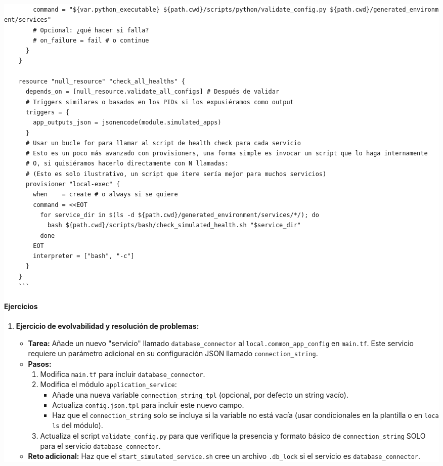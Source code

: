             command = "${var.python_executable} ${path.cwd}/scripts/python/validate_config.py ${path.cwd}/generated_environment/services"
            # Opcional: ¿qué hacer si falla?
            # on_failure = fail # o continue
          }
        }

        resource "null_resource" "check_all_healths" {
          depends_on = [null_resource.validate_all_configs] # Después de validar
          # Triggers similares o basados en los PIDs si los expusiéramos como output
          triggers = {
            app_outputs_json = jsonencode(module.simulated_apps)
          }
          # Usar un bucle for para llamar al script de health check para cada servicio
          # Esto es un poco más avanzado con provisioners, una forma simple es invocar un script que lo haga internamente
          # O, si quisiéramos hacerlo directamente con N llamadas:
          # (Esto es solo ilustrativo, un script que itere sería mejor para muchos servicios)
          provisioner "local-exec" {
            when    = create # o always si se quiere
            command = <<EOT
              for service_dir in $(ls -d ${path.cwd}/generated_environment/services/*/); do
                bash ${path.cwd}/scripts/bash/check_simulated_health.sh "$service_dir"
              done
            EOT
            interpreter = ["bash", "-c"]
          }
        }
        ```


#### Ejercicios

1.  **Ejercicio de evolvabilidad y resolución de problemas:**

      * **Tarea:** Añade un nuevo "servicio" llamado `database_connector` al `local.common_app_config` en `main.tf`. Este servicio requiere un parámetro adicional en su configuración JSON llamado `connection_string`.
      * **Pasos:**
        1.  Modifica `main.tf` para incluir `database_connector`.
        2.  Modifica el módulo `application_service`:
              * Añade una nueva variable `connection_string_tpl` (opcional, por defecto un string vacío).
              * Actualiza `config.json.tpl` para incluir este nuevo campo.
              * Haz que el `connection_string` solo se incluya si la variable no está vacía (usar condicionales en la plantilla o en `locals` del módulo).
        3.  Actualiza el script `validate_config.py` para que verifique la presencia y formato básico de `connection_string` SOLO para el servicio `database_connector`.
      * **Reto adicional:** Haz que el `start_simulated_service.sh` cree un archivo `.db_lock` si el servicio es `database_connector`.
